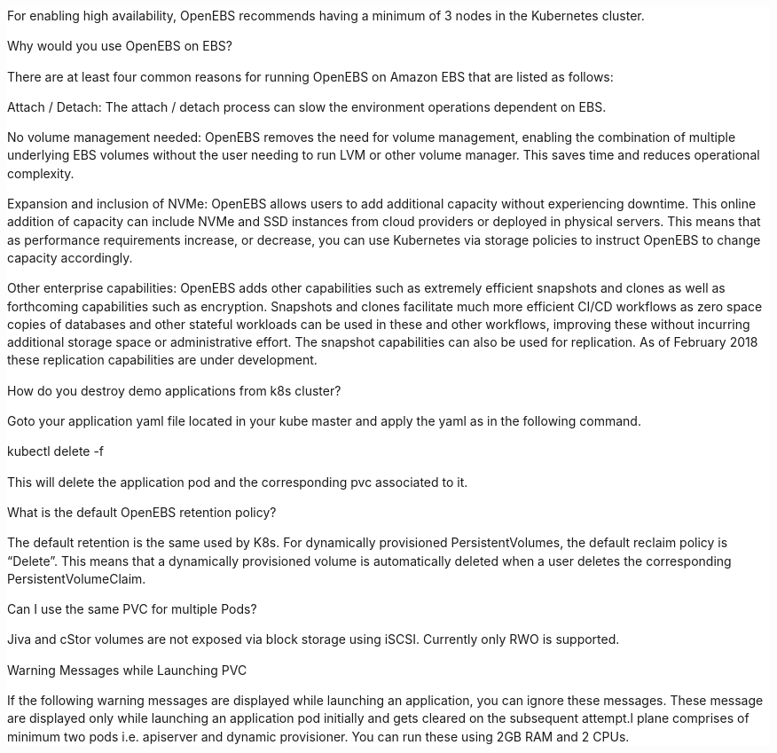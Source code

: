 

For enabling high availability, OpenEBS recommends having a minimum of 3 nodes in the Kubernetes cluster.



Why would you use OpenEBS on EBS?

There are at least four common reasons for running OpenEBS on Amazon EBS that are listed as follows:



Attach / Detach: The attach / detach process can slow the environment operations dependent on EBS.

No volume management needed: OpenEBS removes the need for volume management, enabling the combination of multiple underlying EBS volumes without the user needing to run LVM or other volume manager. This saves time and reduces operational complexity.

Expansion and inclusion of NVMe: OpenEBS allows users to add additional capacity without experiencing downtime. This online addition of capacity can include NVMe and SSD instances from cloud providers or deployed in physical servers. This means that as performance requirements increase, or decrease, you can use Kubernetes via storage policies to instruct OpenEBS to change capacity accordingly.

Other enterprise capabilities: OpenEBS adds other capabilities such as extremely efficient snapshots and clones as well as forthcoming capabilities such as encryption. Snapshots and clones facilitate much more efficient CI/CD workflows as zero space copies of databases and other stateful workloads can be used in these and other workflows, improving these without incurring additional storage space or administrative effort. The snapshot capabilities can also be used for replication. As of February 2018 these replication capabilities are under development.

How do you destroy demo applications from k8s cluster?

Goto your application yaml file located in your kube master and apply the yaml as in the following command.



kubectl delete -f <application yaml>



This will delete the application pod and the corresponding pvc associated to it.



What is the default OpenEBS retention policy?

The default retention is the same used by K8s. For dynamically provisioned PersistentVolumes, the default reclaim policy is “Delete”. This means that a dynamically provisioned volume is automatically deleted when a user deletes the corresponding PersistentVolumeClaim.



Can I use the same PVC for multiple Pods?

Jiva and cStor volumes are not exposed via block storage using iSCSI. Currently only RWO is supported.



Warning Messages while Launching PVC

If the following warning messages are displayed while launching an application, you can ignore these messages. These message are displayed only while launching an application pod initially and gets cleared on the subsequent attempt.l plane comprises of minimum two pods i.e. apiserver and dynamic provisioner. You can run these using 2GB RAM and 2 CPUs. 
